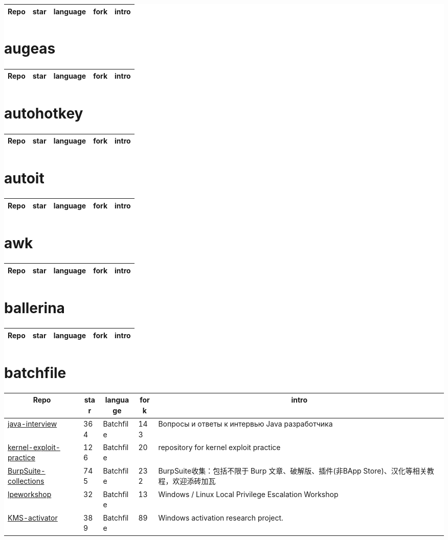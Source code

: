 Repo|star|language|fork|intro
-|-|-|-|-



# augeas

Repo|star|language|fork|intro
-|-|-|-|-



# autohotkey

Repo|star|language|fork|intro
-|-|-|-|-



# autoit

Repo|star|language|fork|intro
-|-|-|-|-



# awk

Repo|star|language|fork|intro
-|-|-|-|-



# ballerina

Repo|star|language|fork|intro
-|-|-|-|-



# batchfile

Repo|star|language|fork|intro
-|-|-|-|-
[java-interview](https://github.com/enhorse/java-interview)|364|Batchfile|143|Вопросы и ответы к интервью Java разработчика
[kernel-exploit-practice](https://github.com/pr0cf5/kernel-exploit-practice)|126|Batchfile|20|repository for kernel exploit practice
[BurpSuite-collections](https://github.com/Mr-xn/BurpSuite-collections)|745|Batchfile|232|BurpSuite收集：包括不限于 Burp 文章、破解版、插件(非BApp Store)、汉化等相关教程，欢迎添砖加瓦
[lpeworkshop](https://github.com/sagishahar/lpeworkshop)|32|Batchfile|13|Windows / Linux Local Privilege Escalation Workshop
[KMS-activator](https://github.com/CHEF-KOCH/KMS-activator)|389|Batchfile|89|Windows activation research project.
